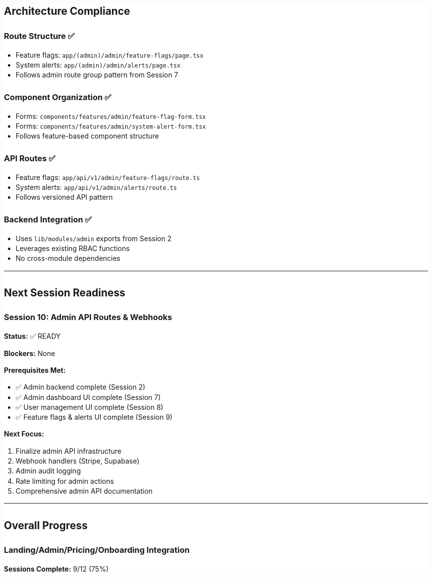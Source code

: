 
## Architecture Compliance

### Route Structure ✅
- Feature flags: `app/(admin)/admin/feature-flags/page.tsx`
- System alerts: `app/(admin)/admin/alerts/page.tsx`
- Follows admin route group pattern from Session 7

### Component Organization ✅
- Forms: `components/features/admin/feature-flag-form.tsx`
- Forms: `components/features/admin/system-alert-form.tsx`
- Follows feature-based component structure

### API Routes ✅
- Feature flags: `app/api/v1/admin/feature-flags/route.ts`
- System alerts: `app/api/v1/admin/alerts/route.ts`
- Follows versioned API pattern

### Backend Integration ✅
- Uses `lib/modules/admin` exports from Session 2
- Leverages existing RBAC functions
- No cross-module dependencies

---

## Next Session Readiness

### Session 10: Admin API Routes & Webhooks
**Status:** ✅ READY

**Blockers:** None

**Prerequisites Met:**
- ✅ Admin backend complete (Session 2)
- ✅ Admin dashboard UI complete (Session 7)
- ✅ User management UI complete (Session 8)
- ✅ Feature flags & alerts UI complete (Session 9)

**Next Focus:**
1. Finalize admin API infrastructure
2. Webhook handlers (Stripe, Supabase)
3. Admin audit logging
4. Rate limiting for admin actions
5. Comprehensive admin API documentation

---

## Overall Progress

### Landing/Admin/Pricing/Onboarding Integration
**Sessions Complete:** 9/12 (75%)
